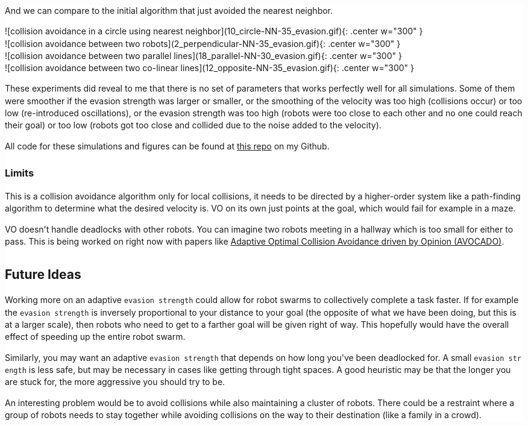And we can compare to the initial algorithm that just avoided the nearest neighbor.

<div class="row align-items-center">
<div class="col-md-3" markdown="1">
![collision avoidance in a circle using nearest neighbor](10_circle-NN-35_evasion.gif){: .center w="300" }
</div>
<div class="col-md-3" markdown="1">
![collision avoidance between two robots](2_perpendicular-NN-35_evasion.gif){: .center w="300" }
</div>
<div class="col-md-3" markdown="1">
![collision avoidance between two parallel lines](18_parallel-NN-30_evasion.gif){: .center w="300" }
</div>
<div class="col-md-3" markdown="1">
![collision avoidance between two co-linear lines](12_opposite-NN-35_evasion.gif){: .center w="300" }
</div>
</div>

These experiments did reveal to me that there is no set of parameters that works perfectly well for all simulations. Some of them were smoother if the evasion strength was larger or smaller, or the smoothing of the velocity was too high (collisions occur) or too low (re-introduced oscillations), or the evasion strength was too high (robots were too close to each other and no one could reach their goal) or too low (robots got too close and collided due to the noise added to the velocity).

All code for these simulations and figures can be found at [this repo](https://github.com/JasonFantl/CollisionAvoidance) on my Github.

### Limits

This is a collision avoidance algorithm only for local collisions, it needs to be directed by a higher-order system like a path-finding algorithm to determine what the desired velocity is. VO on its own just points at the goal, which would fail for example in a maze.

VO doesn't handle deadlocks with other robots. You can imagine two robots meeting in a hallway which is too small for either to pass. This is being worked on right now with papers like [Adaptive Optimal Collision Avoidance driven by Opinion (AVOCADO)](https://www.semanticscholar.org/reader/b693e30610ed2b4e39a9016b10d05dcdcc09d084).

## Future Ideas

Working more on an adaptive `evasion strength` could allow for robot swarms to collectively complete a task faster. If for example the `evasion strength` is inversely proportional to your distance to your goal (the opposite of what we have been doing, but this is at a larger scale), then robots who need to get to a farther goal will be given right of way. This hopefully would have the overall effect of speeding up the entire robot swarm.

Similarly, you may want an adaptive `evasion strength` that depends on how long you've been deadlocked for. A small `evasion strength` is less safe, but may be necessary in cases like getting through tight spaces. A good heuristic may be that the longer you are stuck for, the more aggressive you should try to be.

An interesting problem would be to avoid collisions while also maintaining a cluster of robots. There could be a restraint where a group of robots needs to stay together while avoiding collisions on the way to their destination (like a family in a crowd).
